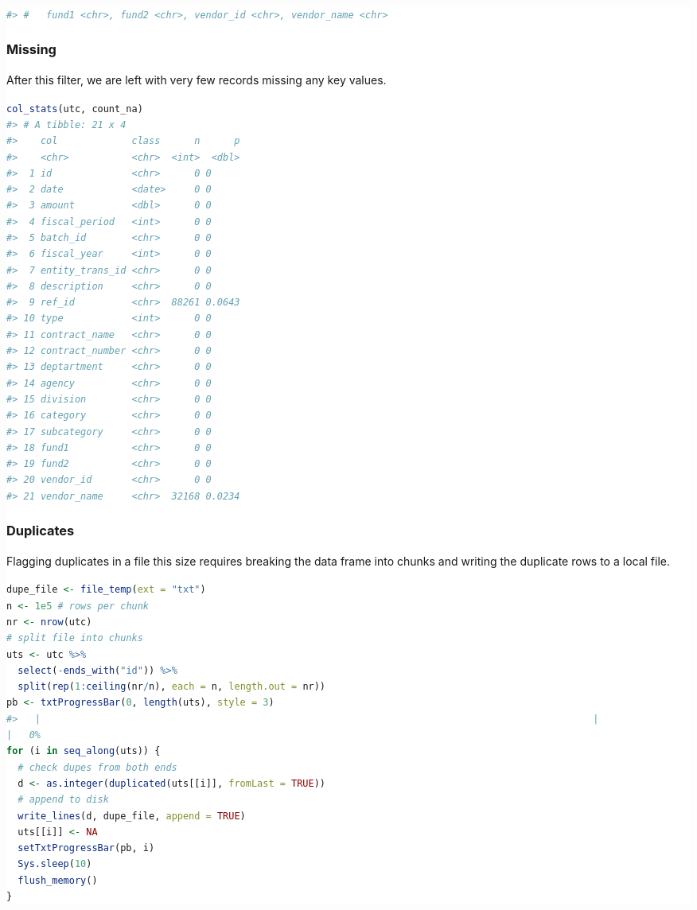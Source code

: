 ``` r
#> #   fund1 <chr>, fund2 <chr>, vendor_id <chr>, vendor_name <chr>
```

### Missing

After this filter, we are left with very few records missing any key
values.

``` r
col_stats(utc, count_na)
#> # A tibble: 21 x 4
#>    col             class      n      p
#>    <chr>           <chr>  <int>  <dbl>
#>  1 id              <chr>      0 0     
#>  2 date            <date>     0 0     
#>  3 amount          <dbl>      0 0     
#>  4 fiscal_period   <int>      0 0     
#>  5 batch_id        <chr>      0 0     
#>  6 fiscal_year     <int>      0 0     
#>  7 entity_trans_id <chr>      0 0     
#>  8 description     <chr>      0 0     
#>  9 ref_id          <chr>  88261 0.0643
#> 10 type            <int>      0 0     
#> 11 contract_name   <chr>      0 0     
#> 12 contract_number <chr>      0 0     
#> 13 deptartment     <chr>      0 0     
#> 14 agency          <chr>      0 0     
#> 15 division        <chr>      0 0     
#> 16 category        <chr>      0 0     
#> 17 subcategory     <chr>      0 0     
#> 18 fund1           <chr>      0 0     
#> 19 fund2           <chr>      0 0     
#> 20 vendor_id       <chr>      0 0     
#> 21 vendor_name     <chr>  32168 0.0234
```

### Duplicates

Flagging duplicates in a file this size requires breaking the data frame
into chunks and writing the duplicate rows to a local file.

``` r
dupe_file <- file_temp(ext = "txt")
n <- 1e5 # rows per chunk
nr <- nrow(utc)
# split file into chunks
uts <- utc %>% 
  select(-ends_with("id")) %>% 
  split(rep(1:ceiling(nr/n), each = n, length.out = nr))
pb <- txtProgressBar(0, length(uts), style = 3)
#>   |                                                                                                 |                                                                                         |   0%
for (i in seq_along(uts)) {
  # check dupes from both ends
  d <- as.integer(duplicated(uts[[i]], fromLast = TRUE))
  # append to disk
  write_lines(d, dupe_file, append = TRUE)
  uts[[i]] <- NA
  setTxtProgressBar(pb, i)
  Sys.sleep(10)
  flush_memory()
}
```